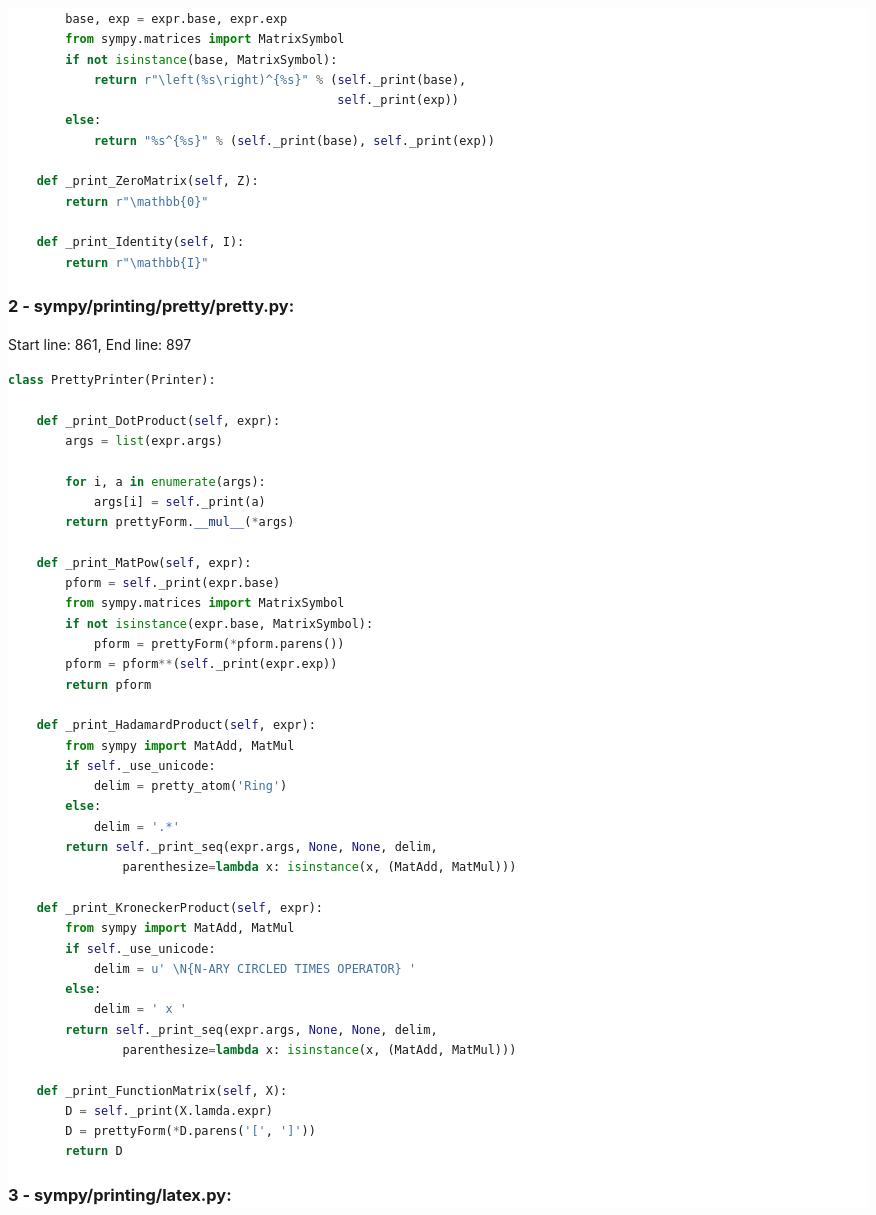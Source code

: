 ```python
        base, exp = expr.base, expr.exp
        from sympy.matrices import MatrixSymbol
        if not isinstance(base, MatrixSymbol):
            return r"\left(%s\right)^{%s}" % (self._print(base),
                                              self._print(exp))
        else:
            return "%s^{%s}" % (self._print(base), self._print(exp))

    def _print_ZeroMatrix(self, Z):
        return r"\mathbb{0}"

    def _print_Identity(self, I):
        return r"\mathbb{I}"
```
### 2 - sympy/printing/pretty/pretty.py:

Start line: 861, End line: 897

```python
class PrettyPrinter(Printer):

    def _print_DotProduct(self, expr):
        args = list(expr.args)

        for i, a in enumerate(args):
            args[i] = self._print(a)
        return prettyForm.__mul__(*args)

    def _print_MatPow(self, expr):
        pform = self._print(expr.base)
        from sympy.matrices import MatrixSymbol
        if not isinstance(expr.base, MatrixSymbol):
            pform = prettyForm(*pform.parens())
        pform = pform**(self._print(expr.exp))
        return pform

    def _print_HadamardProduct(self, expr):
        from sympy import MatAdd, MatMul
        if self._use_unicode:
            delim = pretty_atom('Ring')
        else:
            delim = '.*'
        return self._print_seq(expr.args, None, None, delim,
                parenthesize=lambda x: isinstance(x, (MatAdd, MatMul)))

    def _print_KroneckerProduct(self, expr):
        from sympy import MatAdd, MatMul
        if self._use_unicode:
            delim = u' \N{N-ARY CIRCLED TIMES OPERATOR} '
        else:
            delim = ' x '
        return self._print_seq(expr.args, None, None, delim,
                parenthesize=lambda x: isinstance(x, (MatAdd, MatMul)))

    def _print_FunctionMatrix(self, X):
        D = self._print(X.lamda.expr)
        D = prettyForm(*D.parens('[', ']'))
        return D
```
### 3 - sympy/printing/latex.py:
